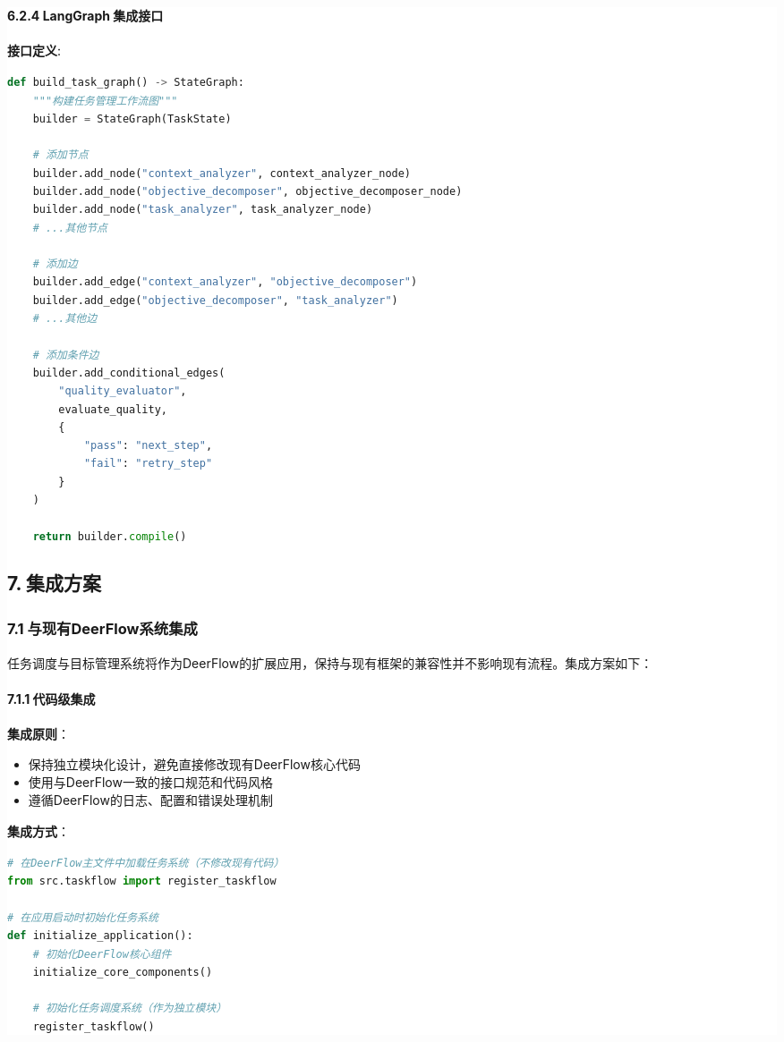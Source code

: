 #### 6.2.4 LangGraph 集成接口

**接口定义**:
```python
def build_task_graph() -> StateGraph:
    """构建任务管理工作流图"""
    builder = StateGraph(TaskState)
    
    # 添加节点
    builder.add_node("context_analyzer", context_analyzer_node)
    builder.add_node("objective_decomposer", objective_decomposer_node)
    builder.add_node("task_analyzer", task_analyzer_node)
    # ...其他节点
    
    # 添加边
    builder.add_edge("context_analyzer", "objective_decomposer")
    builder.add_edge("objective_decomposer", "task_analyzer")
    # ...其他边
    
    # 添加条件边
    builder.add_conditional_edges(
        "quality_evaluator",
        evaluate_quality,
        {
            "pass": "next_step",
            "fail": "retry_step"
        }
    )
    
    return builder.compile()
```

## 7. 集成方案

### 7.1 与现有DeerFlow系统集成

任务调度与目标管理系统将作为DeerFlow的扩展应用，保持与现有框架的兼容性并不影响现有流程。集成方案如下：

#### 7.1.1 代码级集成

**集成原则**：
- 保持独立模块化设计，避免直接修改现有DeerFlow核心代码
- 使用与DeerFlow一致的接口规范和代码风格
- 遵循DeerFlow的日志、配置和错误处理机制

**集成方式**：
```python
# 在DeerFlow主文件中加载任务系统（不修改现有代码）
from src.taskflow import register_taskflow

# 在应用启动时初始化任务系统
def initialize_application():
    # 初始化DeerFlow核心组件
    initialize_core_components()
    
    # 初始化任务调度系统（作为独立模块）
    register_taskflow()
```
